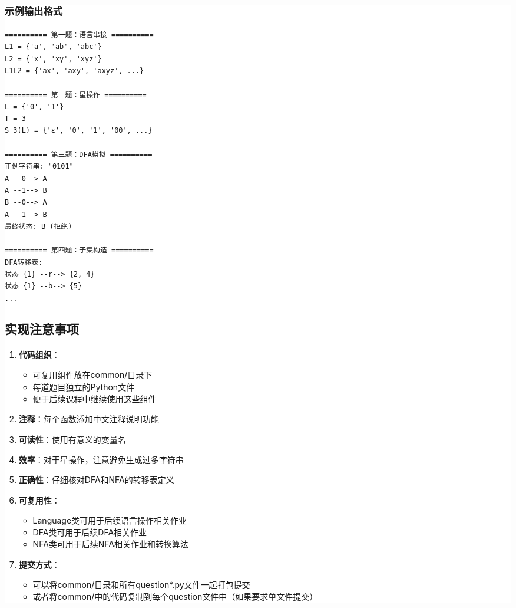 ### 示例输出格式
```
========== 第一题：语言串接 ==========
L1 = {'a', 'ab', 'abc'}
L2 = {'x', 'xy', 'xyz'}
L1L2 = {'ax', 'axy', 'axyz', ...}

========== 第二题：星操作 ==========
L = {'0', '1'}
T = 3
S_3(L) = {'ε', '0', '1', '00', ...}

========== 第三题：DFA模拟 ==========
正例字符串: "0101"
A --0--> A
A --1--> B
B --0--> A
A --1--> B
最终状态: B (拒绝)

========== 第四题：子集构造 ==========
DFA转移表:
状态 {1} --r--> {2, 4}
状态 {1} --b--> {5}
...
```

## 实现注意事项

1. **代码组织**：
   - 可复用组件放在common/目录下
   - 每道题目独立的Python文件
   - 便于后续课程中继续使用这些组件

2. **注释**：每个函数添加中文注释说明功能

3. **可读性**：使用有意义的变量名

4. **效率**：对于星操作，注意避免生成过多字符串

5. **正确性**：仔细核对DFA和NFA的转移表定义

6. **可复用性**：
   - Language类可用于后续语言操作相关作业
   - DFA类可用于后续DFA相关作业
   - NFA类可用于后续NFA相关作业和转换算法

7. **提交方式**：
   - 可以将common/目录和所有question*.py文件一起打包提交
   - 或者将common/中的代码复制到每个question文件中（如果要求单文件提交）
